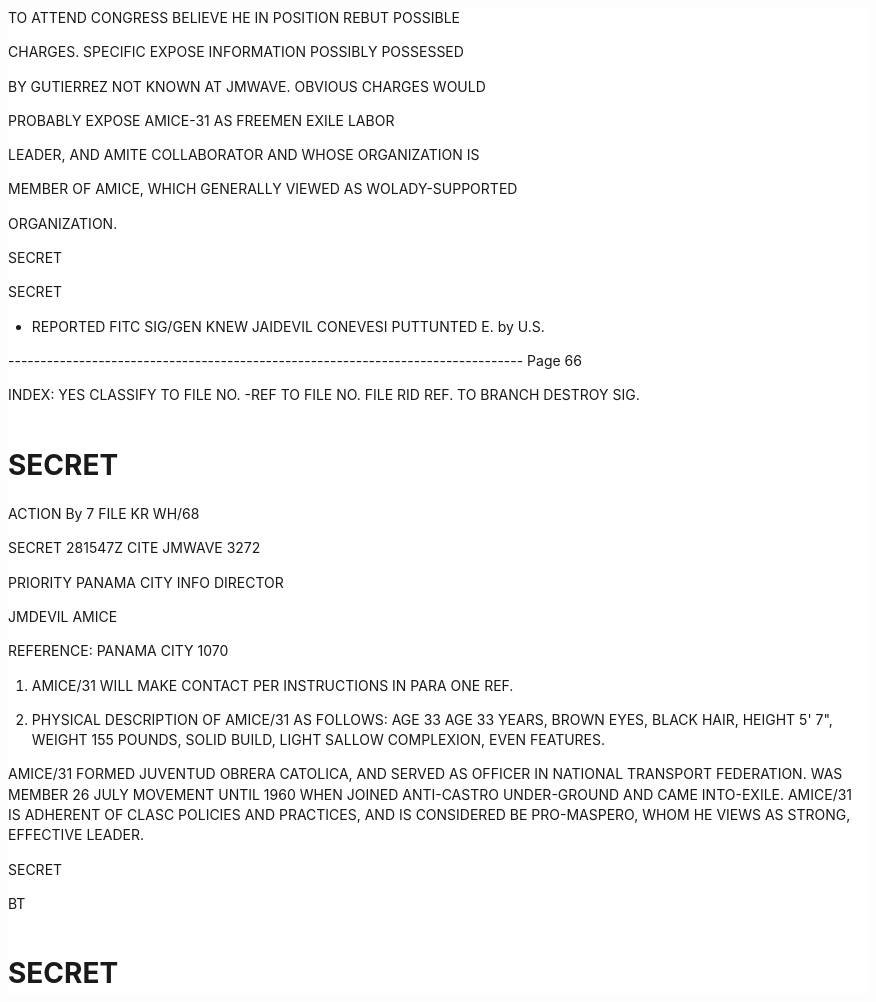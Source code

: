 TO ATTEND CONGRESS BELIEVE HE IN POSITION REBUT POSSIBLE

CHARGES. SPECIFIC EXPOSE INFORMATION POSSIBLY POSSESSED

BY GUTIERREZ NOT KNOWN AT JMWAVE. OBVIOUS CHARGES WOULD

PROBABLY EXPOSE AMICE-31 AS FREEMEN EXILE LABOR

LEADER, AND AMITE COLLABORATOR AND WHOSE ORGANIZATION IS

MEMBER OF AMICE, WHICH GENERALLY VIEWED AS WOLADY-SUPPORTED

ORGANIZATION.

SECRET

SECRET

* REPORTED FITC SIG/GEN KNEW JAIDEVIL CONEVESI PUTTUNTED E. by U.S.


-------------------------------------------------------------------------------- Page 66

INDEX: YES
CLASSIFY TO FILE NO.
-REF TO FILE NO.
FILE RID REF. TO BRANCH
DESTROY SIG.

# SECRET

ACTION By 7
FILE KR WH/68

SECRET 281547Z CITE JMWAVE 3272

PRIORITY PANAMA CITY INFO DIRECTOR

JMDEVIL AMICE

REFERENCE: PANAMA CITY 1070

1. AMICE/31 WILL MAKE CONTACT PER INSTRUCTIONS IN PARA ONE REF.

2. PHYSICAL DESCRIPTION OF AMICE/31 AS FOLLOWS: AGE 33
   AGE 33 YEARS, BROWN EYES, BLACK HAIR, HEIGHT 5' 7", WEIGHT 155 POUNDS, SOLID BUILD, LIGHT SALLOW COMPLEXION, EVEN FEATURES.

AMICE/31 FORMED JUVENTUD OBRERA CATOLICA, AND SERVED AS OFFICER IN NATIONAL TRANSPORT FEDERATION. WAS MEMBER 26 JULY MOVEMENT UNTIL 1960 WHEN JOINED ANTI-CASTRO UNDER-GROUND AND CAME INTO-EXILE. AMICE/31 IS ADHERENT OF CLASC POLICIES AND PRACTICES, AND IS CONSIDERED BE PRO-MASPERO, WHOM HE VIEWS AS STRONG, EFFECTIVE LEADER.

SECRET

BT

# SECRET
